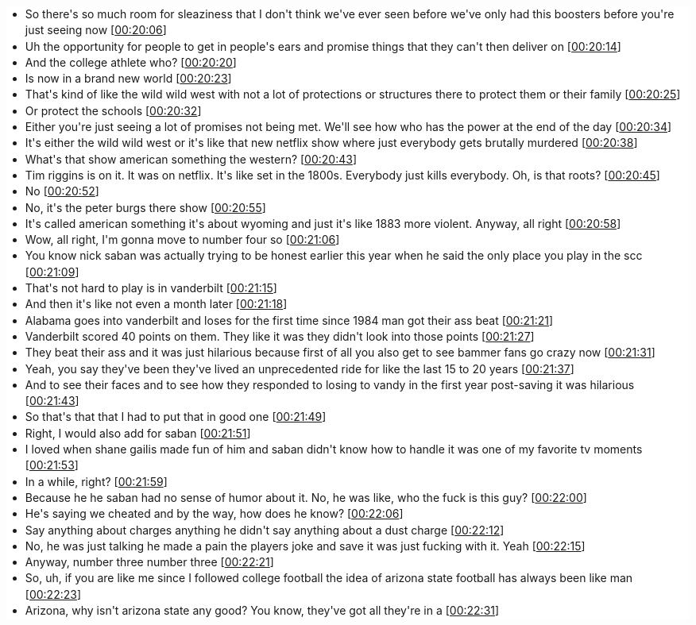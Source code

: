*  So there's so much room for sleaziness that I don't think we've ever seen before we've only had this boosters before you're just seeing now [[00:20:06](https://www.youtube.com/watch?v=b0DTWW6DKLU&t=1206.76s)]
*  Uh the opportunity for people to get in people's ears and promise things that they can't then deliver on [[00:20:14](https://www.youtube.com/watch?v=b0DTWW6DKLU&t=1214.3600000000001s)]
*  And the college athlete who? [[00:20:20](https://www.youtube.com/watch?v=b0DTWW6DKLU&t=1220.68s)]
*  Is now in a brand new world [[00:20:23](https://www.youtube.com/watch?v=b0DTWW6DKLU&t=1223.24s)]
*  That's kind of like the wild wild west with not a lot of protections or structures there to protect them or their family [[00:20:25](https://www.youtube.com/watch?v=b0DTWW6DKLU&t=1225.64s)]
*  Or protect the schools [[00:20:32](https://www.youtube.com/watch?v=b0DTWW6DKLU&t=1232.3600000000001s)]
*  Either you're just seeing a lot of promises not being met. We'll see how who has the power at the end of the day [[00:20:34](https://www.youtube.com/watch?v=b0DTWW6DKLU&t=1234.28s)]
*  It's either the wild wild west or it's like that new netflix show where just everybody gets brutally murdered [[00:20:38](https://www.youtube.com/watch?v=b0DTWW6DKLU&t=1238.68s)]
*  What's that show american something the western? [[00:20:43](https://www.youtube.com/watch?v=b0DTWW6DKLU&t=1243.08s)]
*  Tim riggins is on it. It was on netflix. It's like set in the 1800s. Everybody just kills everybody. Oh, is that roots? [[00:20:45](https://www.youtube.com/watch?v=b0DTWW6DKLU&t=1245.96s)]
*  No [[00:20:52](https://www.youtube.com/watch?v=b0DTWW6DKLU&t=1252.9199999999998s)]
*  No, it's the peter burgs there show [[00:20:55](https://www.youtube.com/watch?v=b0DTWW6DKLU&t=1255.3999999999999s)]
*  It's called american something it's about wyoming and just it's like 1883 more violent. Anyway, all right [[00:20:58](https://www.youtube.com/watch?v=b0DTWW6DKLU&t=1258.04s)]
*  Wow, all right, I'm gonna move to number four so [[00:21:06](https://www.youtube.com/watch?v=b0DTWW6DKLU&t=1266.4399999999998s)]
*  You know nick saban was actually trying to be honest earlier this year when he said the only place you play in the scc [[00:21:09](https://www.youtube.com/watch?v=b0DTWW6DKLU&t=1269.64s)]
*  That's not hard to play is in vanderbilt [[00:21:15](https://www.youtube.com/watch?v=b0DTWW6DKLU&t=1275.8s)]
*  And then it's like not even a month later [[00:21:18](https://www.youtube.com/watch?v=b0DTWW6DKLU&t=1278.68s)]
*  Alabama goes into vanderbilt and loses for the first time since 1984 man got their ass beat [[00:21:21](https://www.youtube.com/watch?v=b0DTWW6DKLU&t=1281.72s)]
*  Vanderbilt scored 40 points on them. They like it was they didn't look into those points [[00:21:27](https://www.youtube.com/watch?v=b0DTWW6DKLU&t=1287.24s)]
*  They beat their ass and it was just hilarious because first of all you also get to see bammer fans go crazy now [[00:21:31](https://www.youtube.com/watch?v=b0DTWW6DKLU&t=1291.64s)]
*  Yeah, you say they've been they've lived an unprecedented ride for like the last 15 to 20 years [[00:21:37](https://www.youtube.com/watch?v=b0DTWW6DKLU&t=1297.1599999999999s)]
*  And to see their faces and to see how they responded to losing to vandy in the first year post-saving it was hilarious [[00:21:43](https://www.youtube.com/watch?v=b0DTWW6DKLU&t=1303.0s)]
*  So that's that that I had to put that in good one [[00:21:49](https://www.youtube.com/watch?v=b0DTWW6DKLU&t=1309.24s)]
*  Right, I would also add for saban [[00:21:51](https://www.youtube.com/watch?v=b0DTWW6DKLU&t=1311.8s)]
*  I loved when shane gailis made fun of him and saban didn't know how to handle it was one of my favorite tv moments [[00:21:53](https://www.youtube.com/watch?v=b0DTWW6DKLU&t=1313.72s)]
*  In a while, right? [[00:21:59](https://www.youtube.com/watch?v=b0DTWW6DKLU&t=1319.56s)]
*  Because he he saban had no sense of humor about it. No, he was like, who the fuck is this guy? [[00:22:00](https://www.youtube.com/watch?v=b0DTWW6DKLU&t=1320.9199999999998s)]
*  He's saying we cheated and by the way, how does he know? [[00:22:06](https://www.youtube.com/watch?v=b0DTWW6DKLU&t=1326.84s)]
*  Say anything about charges anything he didn't say anything about a dust charge [[00:22:12](https://www.youtube.com/watch?v=b0DTWW6DKLU&t=1332.68s)]
*  No, he was just talking he made a pain the players joke and save it was just fucking with it. Yeah [[00:22:15](https://www.youtube.com/watch?v=b0DTWW6DKLU&t=1335.72s)]
*  Anyway, number three number three [[00:22:21](https://www.youtube.com/watch?v=b0DTWW6DKLU&t=1341.4s)]
*  So, uh, if you are like me since I followed college football the idea of arizona state football has always been like man [[00:22:23](https://www.youtube.com/watch?v=b0DTWW6DKLU&t=1343.72s)]
*  Arizona, why isn't arizona state any good? You know, they've got all they're in a [[00:22:31](https://www.youtube.com/watch?v=b0DTWW6DKLU&t=1351.32s)]